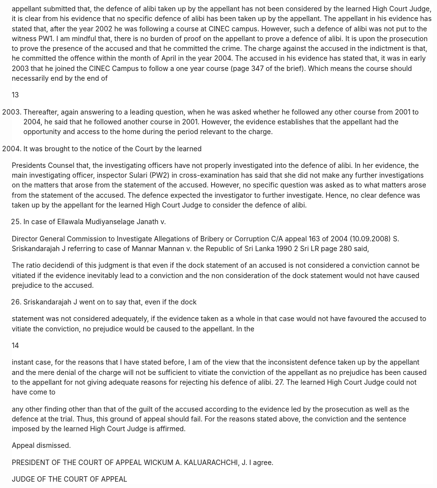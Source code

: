 appellant submitted that, the defence of alibi taken up by the appellant has not been considered by the learned High Court Judge, it is clear from his evidence that no specific defence of alibi has been taken up by the appellant. The appellant in his evidence has stated that, after the year 2002 he was following a course at CINEC campus. However, such a defence of alibi was not put to the witness PW1. I am mindful that, there is no burden of proof on the appellant to prove a defence of alibi. It is upon the prosecution to prove the presence of the accused and that he committed the crime. The charge against the accused in the indictment is that, he committed the offence within the month of April in the year 2004. The accused in his evidence has stated that, it was in early 2003 that he joined the CINEC Campus to follow a one year course (page 347 of the brief). Which means the course should necessarily end by the end of

13

2003. Thereafter, again answering to a leading question, when he was asked whether he followed any other course from 2001 to 2004, he said that he followed another course in 2001. However, the evidence establishes that the appellant had the opportunity and access to the home during the period relevant to the charge.

24. It was brought to the notice of the Court by the learned

Presidents Counsel that, the investigating officers have not properly investigated into the defence of alibi. In her evidence, the main investigating officer, inspector Sulari (PW2) in cross-examination has said that she did not make any further investigations on the matters that arose from the statement of the accused. However, no specific question was asked as to what matters arose from the statement of the accused. The defence expected the investigator to further investigate. Hence, no clear defence was taken up by the appellant for the learned High Court Judge to consider the defence of alibi.

25. In case of Ellawala Mudiyanselage Janath v.

Director General Commission to Investigate Allegations of Bribery or Corruption C/A appeal 163 of 2004 (10.09.2008) S. Sriskandarajah J referring to case of Mannar Mannan v. the Republic of Sri Lanka 1990 2 Sri LR page 280 said,

The ratio decidendi of this judgment is that even if the dock statement of an accused is not considered a conviction cannot be vitiated if the evidence inevitably lead to a conviction and the non consideration of the dock statement would not have caused prejudice to the accused.

26. Sriskandarajah J went on to say that, even if the dock

statement was not considered adequately, if the evidence taken as a whole in that case would not have favoured the accused to vitiate the conviction, no prejudice would be caused to the appellant. In the

14

instant case, for the reasons that I have stated before, I am of the view that the inconsistent defence taken up by the appellant and the mere denial of the charge will not be sufficient to vitiate the conviction of the appellant as no prejudice has been caused to the appellant for not giving adequate reasons for rejecting his defence of alibi. 27. The learned High Court Judge could not have come to

any other finding other than that of the guilt of the accused according to the evidence led by the prosecution as well as the defence at the trial. Thus, this ground of appeal should fail. For the reasons stated above, the conviction and the sentence imposed by the learned High Court Judge is affirmed.

Appeal dismissed.

PRESIDENT OF THE COURT OF APPEAL WICKUM A. KALUARACHCHI, J. I agree.

JUDGE OF THE COURT OF APPEAL
